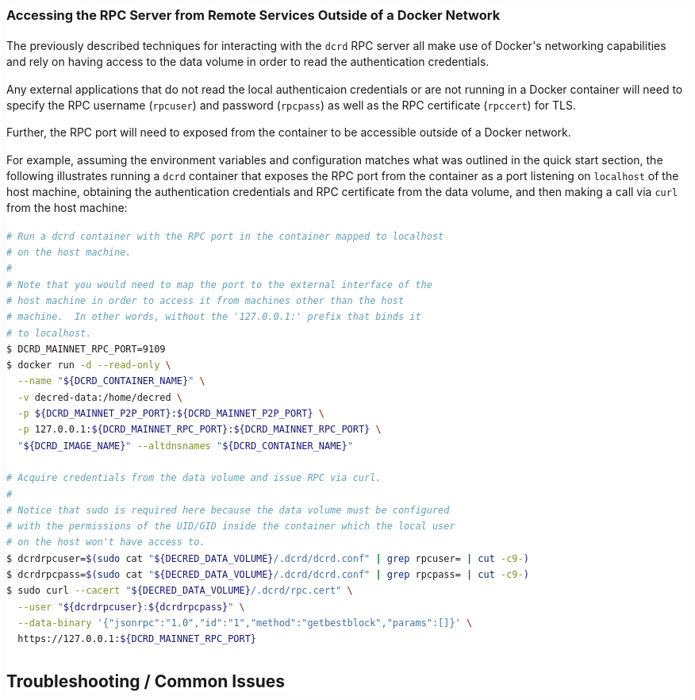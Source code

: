 ### Accessing the RPC Server from Remote Services Outside of a Docker Network

The previously described techniques for interacting with the `dcrd` RPC server
all make use of Docker's networking capabilities and rely on having access to
the data volume in order to read the authentication credentials.

Any external applications that do not read the local authenticaion credentials
or are not running in a Docker container will need to specify the RPC username
(`rpcuser`) and password (`rpcpass`) as well as the RPC certificate (`rpccert`)
for TLS.

Further, the RPC port will need to exposed from the container to be accessible
outside of a Docker network.

For example, assuming the environment variables and configuration matches what
was outlined in the quick start section, the following illustrates running a
`dcrd` container that exposes the RPC port from the container as a port
listening on `localhost` of the host machine, obtaining the authentication
credentials and RPC certificate from the data volume, and then making a call via
`curl` from the host machine:

```sh
# Run a dcrd container with the RPC port in the container mapped to localhost
# on the host machine.
#
# Note that you would need to map the port to the external interface of the
# host machine in order to access it from machines other than the host
# machine.  In other words, without the '127.0.0.1:' prefix that binds it
# to localhost.
$ DCRD_MAINNET_RPC_PORT=9109
$ docker run -d --read-only \
  --name "${DCRD_CONTAINER_NAME}" \
  -v decred-data:/home/decred \
  -p ${DCRD_MAINNET_P2P_PORT}:${DCRD_MAINNET_P2P_PORT} \
  -p 127.0.0.1:${DCRD_MAINNET_RPC_PORT}:${DCRD_MAINNET_RPC_PORT} \
  "${DCRD_IMAGE_NAME}" --altdnsnames "${DCRD_CONTAINER_NAME}"

# Acquire credentials from the data volume and issue RPC via curl.
#
# Notice that sudo is required here because the data volume must be configured
# with the permissions of the UID/GID inside the container which the local user
# on the host won't have access to.
$ dcrdrpcuser=$(sudo cat "${DECRED_DATA_VOLUME}/.dcrd/dcrd.conf" | grep rpcuser= | cut -c9-)
$ dcrdrpcpass=$(sudo cat "${DECRED_DATA_VOLUME}/.dcrd/dcrd.conf" | grep rpcpass= | cut -c9-)
$ sudo curl --cacert "${DECRED_DATA_VOLUME}/.dcrd/rpc.cert" \
  --user "${dcrdrpcuser}:${dcrdrpcpass}" \
  --data-binary '{"jsonrpc":"1.0","id":"1","method":"getbestblock","params":[]}' \
  https://127.0.0.1:${DCRD_MAINNET_RPC_PORT}
```

## Troubleshooting / Common Issues
